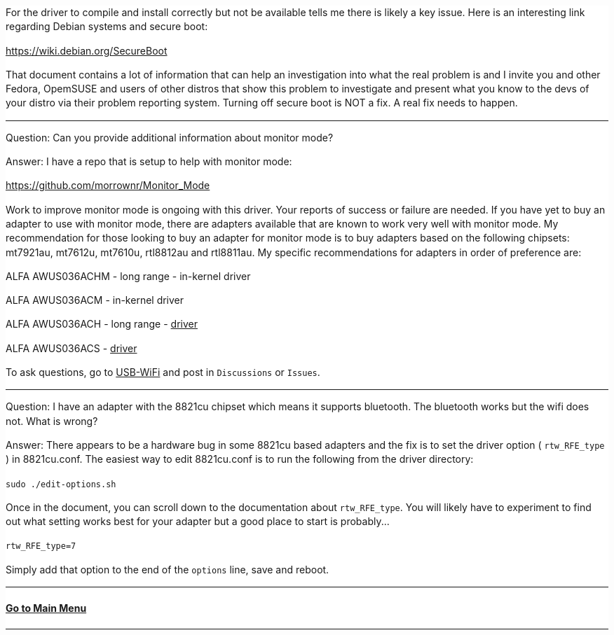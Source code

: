 For the driver to compile and install correctly but not be available
tells me there is likely a key issue. Here is an interesting link
regarding Debian systems and secure boot:

https://wiki.debian.org/SecureBoot

That document contains a lot of information that can help an investigation
into what the real problem is and I invite you and other Fedora, OpemSUSE
and users of other distros that show this problem to investigate and
present what you know to the devs of your distro via their problem
reporting system. Turning off secure boot is NOT a fix. A real fix needs
to happen.

-----

Question: Can you provide additional information about monitor mode?

Answer: I have a repo that is setup to help with monitor mode:

https://github.com/morrownr/Monitor_Mode

Work to improve monitor mode is ongoing with this driver. Your
reports of success or failure are needed. If you have yet to buy an
adapter to use with monitor mode, there are adapters available that are
known to work very well with monitor mode. My recommendation for those
looking to buy an adapter for monitor mode is to buy adapters based on
the following chipsets: mt7921au, mt7612u, mt7610u, rtl8812au and
rtl8811au. My specific recommendations for adapters in order of
preference are:

ALFA AWUS036ACHM - long range - in-kernel driver

ALFA AWUS036ACM - in-kernel driver

ALFA AWUS036ACH - long range - [driver](https://github.com/morrownr/8812au-20210629)

ALFA AWUS036ACS - [driver](https://github.com/morrownr/8821au-20210708)

To ask questions, go to [USB-WiFi](https://github.com/morrownr/USB-WiFi)
and post in `Discussions` or `Issues`.

-----

Question: I have an adapter with the 8821cu chipset which means it supports
bluetooth. The bluetooth works but the wifi does not. What is wrong?

Answer: There appears to be a hardware bug in some 8821cu based adapters
and the fix is to set the driver option ( `rtw_RFE_type` ) in 8821cu.conf.
The easiest way to edit 8821cu.conf is to run the following from the driver
directory:

```
sudo ./edit-options.sh
```

Once in the document, you can scroll down to the documentation about
`rtw_RFE_type`. You will likely have to experiment to find out what setting
works best for your adapter but a good place to start is probably...

```
rtw_RFE_type=7
```

Simply add that option to the end of the `options` line, save and reboot.

-----

#### [Go to Main Menu](https://github.com/morrownr/USB-WiFi)

-----


